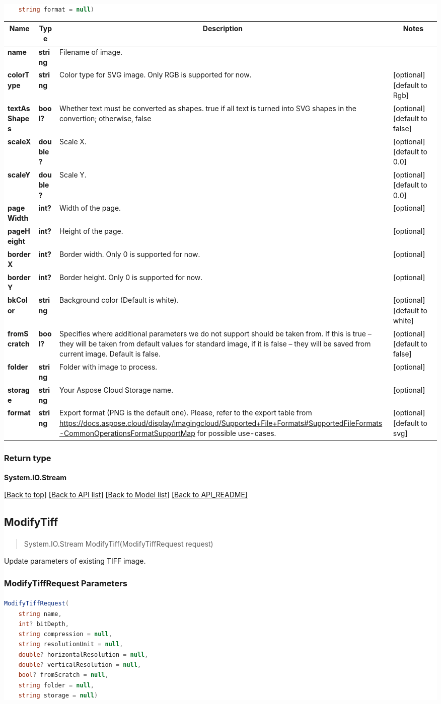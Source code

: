 ```csharp
    string format = null)
```

Name | Type | Description  | Notes
------------- | ------------- | ------------- | -------------
 **name** | **string**| Filename of image. | 
 **colorType** | **string**| Color type for SVG image. Only RGB is supported for now. | [optional] [default to Rgb]
 **textAsShapes** | **bool?**| Whether text must be converted as shapes. true if all text is turned into SVG shapes in the convertion; otherwise, false | [optional] [default to false]
 **scaleX** | **double?**| Scale X. | [optional] [default to 0.0]
 **scaleY** | **double?**| Scale Y. | [optional] [default to 0.0]
 **pageWidth** | **int?**| Width of the page. | [optional] 
 **pageHeight** | **int?**| Height of the page. | [optional] 
 **borderX** | **int?**| Border width. Only 0 is supported for now. | [optional] 
 **borderY** | **int?**| Border height. Only 0 is supported for now. | [optional] 
 **bkColor** | **string**| Background color (Default is white). | [optional] [default to white]
 **fromScratch** | **bool?**| Specifies where additional parameters we do not support should be taken from. If this is true – they will be taken from default values for standard image, if it is false – they will be saved from current image. Default is false. | [optional] [default to false]
 **folder** | **string**| Folder with image to process. | [optional] 
 **storage** | **string**| Your Aspose Cloud Storage name. | [optional] 
 **format** | **string**| Export format (PNG is the default one). Please, refer to the export table from https://docs.aspose.cloud/display/imagingcloud/Supported+File+Formats#SupportedFileFormats-CommonOperationsFormatSupportMap for possible use-cases. | [optional] [default to svg]

### Return type

**System.IO.Stream**

[[Back to top]](#) [[Back to API list]](API_README.md#documentation-for-api-endpoints) [[Back to Model list]](API_README.md#documentation-for-models) [[Back to API_README]](API_README.md)

<a name="modifytiff"></a>
## **ModifyTiff**
> System.IO.Stream ModifyTiff(ModifyTiffRequest request)

Update parameters of existing TIFF image.

### **ModifyTiffRequest** Parameters
```csharp
ModifyTiffRequest(
    string name, 
    int? bitDepth, 
    string compression = null, 
    string resolutionUnit = null, 
    double? horizontalResolution = null, 
    double? verticalResolution = null, 
    bool? fromScratch = null, 
    string folder = null, 
    string storage = null)
```
